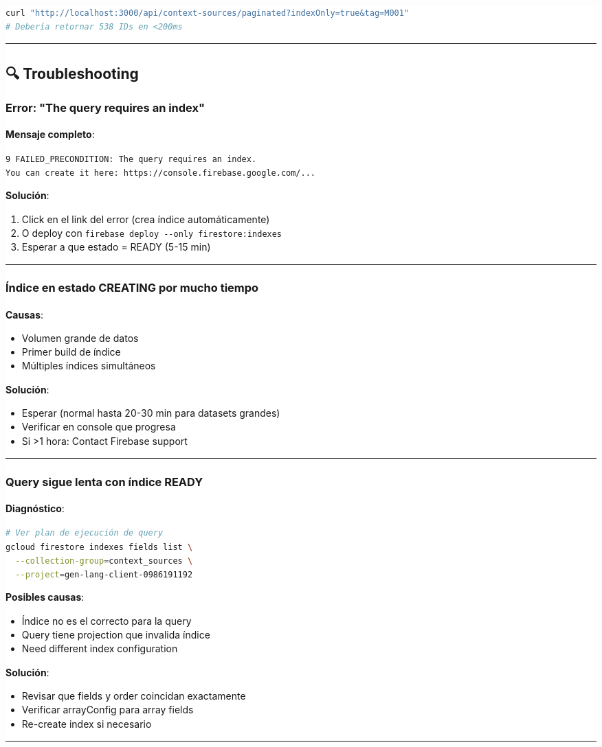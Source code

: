 ```bash
curl "http://localhost:3000/api/context-sources/paginated?indexOnly=true&tag=M001"
# Debería retornar 538 IDs en <200ms
```

---

## 🔍 Troubleshooting

### Error: "The query requires an index"

**Mensaje completo**:
```
9 FAILED_PRECONDITION: The query requires an index. 
You can create it here: https://console.firebase.google.com/...
```

**Solución**:
1. Click en el link del error (crea índice automáticamente)
2. O deploy con `firebase deploy --only firestore:indexes`
3. Esperar a que estado = READY (5-15 min)

---

### Índice en estado CREATING por mucho tiempo

**Causas**:
- Volumen grande de datos
- Primer build de índice
- Múltiples índices simultáneos

**Solución**:
- Esperar (normal hasta 20-30 min para datasets grandes)
- Verificar en console que progresa
- Si >1 hora: Contact Firebase support

---

### Query sigue lenta con índice READY

**Diagnóstico**:
```bash
# Ver plan de ejecución de query
gcloud firestore indexes fields list \
  --collection-group=context_sources \
  --project=gen-lang-client-0986191192
```

**Posibles causas**:
- Índice no es el correcto para la query
- Query tiene projection que invalida índice
- Need different index configuration

**Solución**:
- Revisar que fields y order coincidan exactamente
- Verificar arrayConfig para array fields
- Re-create index si necesario

---